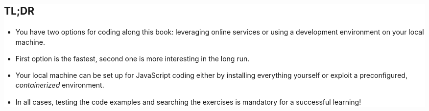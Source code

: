 ## TL;DR

* You have two options for coding along this book: leveraging online services or using a development environment on your local machine.

* First option is the fastest, second one is more interesting in the long run.

* Your local machine can be set up for JavaScript coding either by installing everything yourself or exploit a preconfigured, *containerized* environment.

* In all cases, testing the code examples and searching the exercises is mandatory for a successful learning!
